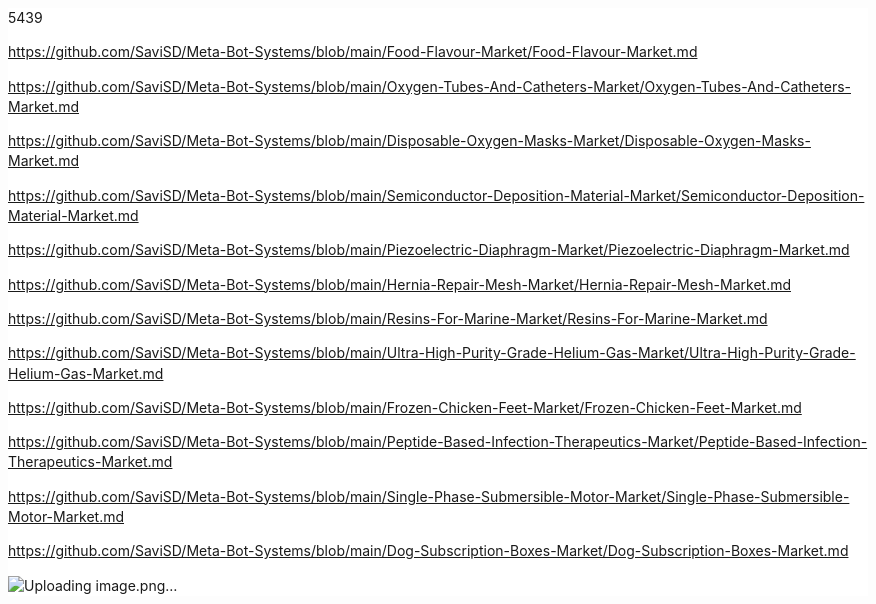 5439</p><p><a href="https://github.com/SaviSD/Meta-Bot-Systems/blob/main/Food-Flavour-Market/Food-Flavour-Market.md">https://github.com/SaviSD/Meta-Bot-Systems/blob/main/Food-Flavour-Market/Food-Flavour-Market.md</a></p><p><a href="https://github.com/SaviSD/Meta-Bot-Systems/blob/main/Oxygen-Tubes-And-Catheters-Market/Oxygen-Tubes-And-Catheters-Market.md">https://github.com/SaviSD/Meta-Bot-Systems/blob/main/Oxygen-Tubes-And-Catheters-Market/Oxygen-Tubes-And-Catheters-Market.md</a></p><p><a href="https://github.com/SaviSD/Meta-Bot-Systems/blob/main/Disposable-Oxygen-Masks-Market/Disposable-Oxygen-Masks-Market.md">https://github.com/SaviSD/Meta-Bot-Systems/blob/main/Disposable-Oxygen-Masks-Market/Disposable-Oxygen-Masks-Market.md</a></p><p><a href="https://github.com/SaviSD/Meta-Bot-Systems/blob/main/Semiconductor-Deposition-Material-Market/Semiconductor-Deposition-Material-Market.md">https://github.com/SaviSD/Meta-Bot-Systems/blob/main/Semiconductor-Deposition-Material-Market/Semiconductor-Deposition-Material-Market.md</a></p><p><a href="https://github.com/SaviSD/Meta-Bot-Systems/blob/main/Piezoelectric-Diaphragm-Market/Piezoelectric-Diaphragm-Market.md">https://github.com/SaviSD/Meta-Bot-Systems/blob/main/Piezoelectric-Diaphragm-Market/Piezoelectric-Diaphragm-Market.md</a></p><p><a href="https://github.com/SaviSD/Meta-Bot-Systems/blob/main/Hernia-Repair-Mesh-Market/Hernia-Repair-Mesh-Market.md">https://github.com/SaviSD/Meta-Bot-Systems/blob/main/Hernia-Repair-Mesh-Market/Hernia-Repair-Mesh-Market.md</a></p><p><a href="https://github.com/SaviSD/Meta-Bot-Systems/blob/main/Resins-For-Marine-Market/Resins-For-Marine-Market.md">https://github.com/SaviSD/Meta-Bot-Systems/blob/main/Resins-For-Marine-Market/Resins-For-Marine-Market.md</a></p><p><a href="https://github.com/SaviSD/Meta-Bot-Systems/blob/main/Ultra-High-Purity-Grade-Helium-Gas-Market/Ultra-High-Purity-Grade-Helium-Gas-Market.md">https://github.com/SaviSD/Meta-Bot-Systems/blob/main/Ultra-High-Purity-Grade-Helium-Gas-Market/Ultra-High-Purity-Grade-Helium-Gas-Market.md</a></p><p><a href="https://github.com/SaviSD/Meta-Bot-Systems/blob/main/Frozen-Chicken-Feet-Market/Frozen-Chicken-Feet-Market.md">https://github.com/SaviSD/Meta-Bot-Systems/blob/main/Frozen-Chicken-Feet-Market/Frozen-Chicken-Feet-Market.md</a></p><p><a href="https://github.com/SaviSD/Meta-Bot-Systems/blob/main/Peptide-Based-Infection-Therapeutics-Market/Peptide-Based-Infection-Therapeutics-Market.md">https://github.com/SaviSD/Meta-Bot-Systems/blob/main/Peptide-Based-Infection-Therapeutics-Market/Peptide-Based-Infection-Therapeutics-Market.md</a></p><p><a href="https://github.com/SaviSD/Meta-Bot-Systems/blob/main/Single-Phase-Submersible-Motor-Market/Single-Phase-Submersible-Motor-Market.md">https://github.com/SaviSD/Meta-Bot-Systems/blob/main/Single-Phase-Submersible-Motor-Market/Single-Phase-Submersible-Motor-Market.md</a></p><p><a href="https://github.com/SaviSD/Meta-Bot-Systems/blob/main/Dog-Subscription-Boxes-Market/Dog-Subscription-Boxes-Market.md">https://github.com/SaviSD/Meta-Bot-Systems/blob/main/Dog-Subscription-Boxes-Market/Dog-Subscription-Boxes-Market.md</a></p>
![Uploading image.png…]()
